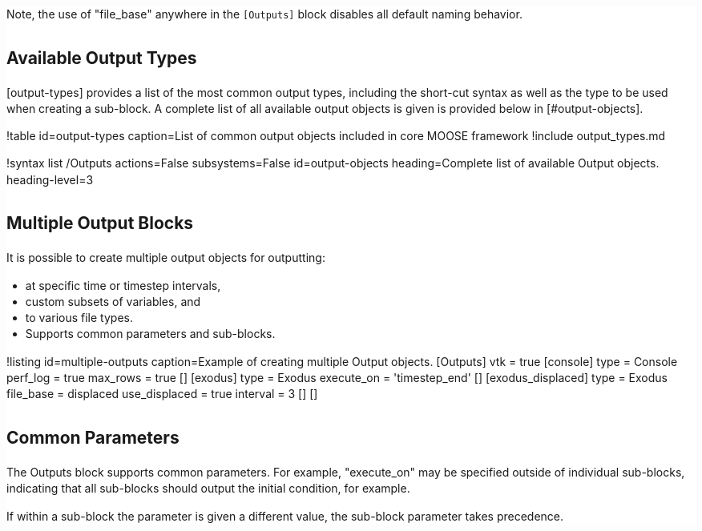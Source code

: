 Note, the use of "file_base" anywhere in the `[Outputs]` block disables all default naming behavior.

## Available Output Types

[output-types] provides a list of the most common output types, including the short-cut syntax
as well as the type to be used when creating a sub-block. A complete list of all available
output objects is given is provided below in [#output-objects].

!table id=output-types caption=List of common output objects included in core MOOSE framework
!include output_types.md

!syntax list /Outputs actions=False subsystems=False id=output-objects heading=Complete list of available Output objects. heading-level=3

## Multiple Output Blocks

It is possible to create multiple output objects for outputting:

- at specific time or timestep intervals,
- custom subsets of variables, and
- to various file types.
- Supports common parameters and sub-blocks.

!listing id=multiple-outputs caption=Example of creating multiple Output objects.
[Outputs]
  vtk = true
  [console]
    type = Console
    perf_log = true
    max_rows = true
  []
  [exodus]
    type = Exodus
    execute_on = 'timestep_end'
  []
  [exodus_displaced]
    type = Exodus
    file_base = displaced
    use_displaced = true
    interval = 3
  []
[]

## Common Parameters

The Outputs block supports common parameters. For example, "execute_on" may be specified outside of
individual sub-blocks, indicating that all sub-blocks should output the initial condition, for
example.

If within a sub-block the parameter is given a different value, the sub-block parameter takes
precedence.
